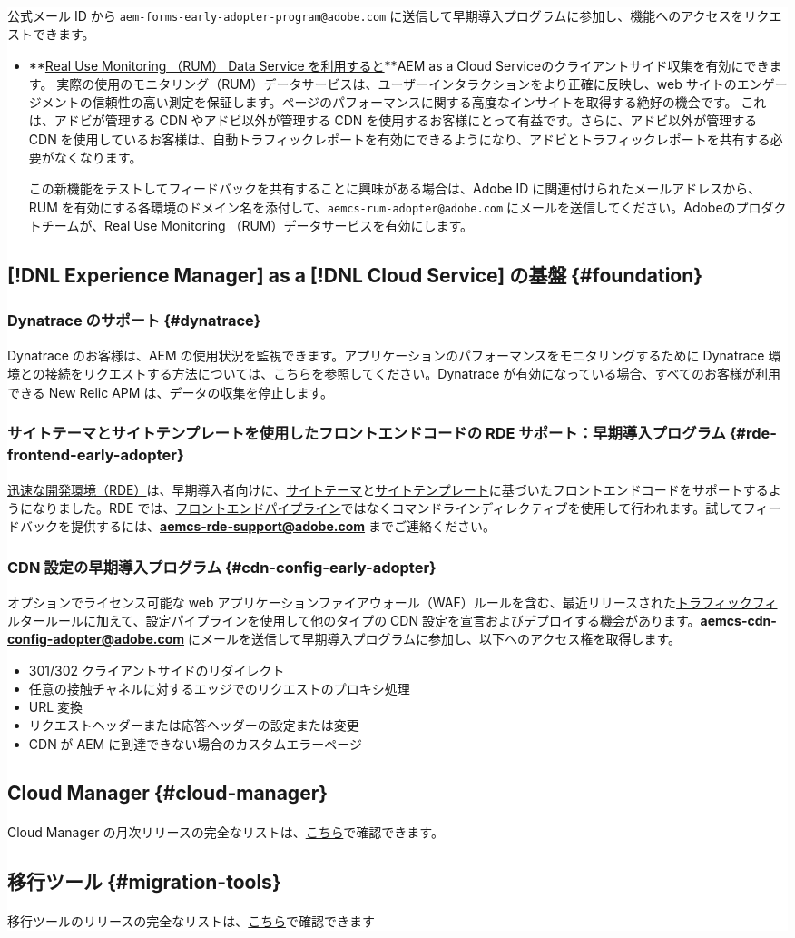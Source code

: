   公式メール ID から `aem-forms-early-adopter-program@adobe.com` に送信して早期導入プログラムに参加し、機能へのアクセスをリクエストできます。

* **[Real Use Monitoring （RUM） Data Service を利用すると](/help/implementing/cloud-manager/content-requests.md#real-user-monitoring-for-aem-as-a-cloud-service)**AEM as a Cloud Serviceのクライアントサイド収集を有効にできます。
実際の使用のモニタリング（RUM）データサービスは、ユーザーインタラクションをより正確に反映し、web サイトのエンゲージメントの信頼性の高い測定を保証します。ページのパフォーマンスに関する高度なインサイトを取得する絶好の機会です。 これは、アドビが管理する CDN やアドビ以外が管理する CDN を使用するお客様にとって有益です。さらに、アドビ以外が管理する CDN を使用しているお客様は、自動トラフィックレポートを有効にできるようになり、アドビとトラフィックレポートを共有する必要がなくなります。

  この新機能をテストしてフィードバックを共有することに興味がある場合は、Adobe ID に関連付けられたメールアドレスから、RUM を有効にする各環境のドメイン名を添付して、`aemcs-rum-adopter@adobe.com` にメールを送信してください。Adobeのプロダクトチームが、Real Use Monitoring （RUM）データサービスを有効にします。

## [!DNL Experience Manager] as a [!DNL Cloud Service] の基盤 {#foundation}

### Dynatrace のサポート {#dynatrace}

Dynatrace のお客様は、AEM の使用状況を監視できます。アプリケーションのパフォーマンスをモニタリングするために Dynatrace 環境との接続をリクエストする方法については、[こちら](/help/implementing/cloud-manager/dynatrace.md)を参照してください。Dynatrace が有効になっている場合、すべてのお客様が利用できる New Relic APM は、データの収集を停止します。

### サイトテーマとサイトテンプレートを使用したフロントエンドコードの RDE サポート：早期導入プログラム {#rde-frontend-early-adopter}

[迅速な開発環境（RDE）](/help/implementing/developing/introduction/rapid-development-environments.md)は、早期導入者向けに、[サイトテーマ](/help/sites-cloud/administering/site-creation/site-themes.md)と[サイトテンプレート](/help/sites-cloud/administering/site-creation/site-templates.md)に基づいたフロントエンドコードをサポートするようになりました。RDE では、[フロントエンドパイプライン](/help/sites-cloud/administering/site-creation/enable-front-end-pipeline.md)ではなくコマンドラインディレクティブを使用して行われます。試してフィードバックを提供するには、**aemcs-rde-support@adobe.com** までご連絡ください。

### CDN 設定の早期導入プログラム {#cdn-config-early-adopter}

オプションでライセンス可能な web アプリケーションファイアウォール（WAF）ルールを含む、最近リリースされた[トラフィックフィルタールール](/help/security/traffic-filter-rules-including-waf.md)に加えて、設定パイプラインを使用して[他のタイプの CDN 設定](/help/implementing/dispatcher/cdn-configuring-traffic.md)を宣言およびデプロイする機会があります。**aemcs-cdn-config-adopter@adobe.com** にメールを送信して早期導入プログラムに参加し、以下へのアクセス権を取得します。
* 301/302 クライアントサイドのリダイレクト
* 任意の接触チャネルに対するエッジでのリクエストのプロキシ処理
* URL 変換
* リクエストヘッダーまたは応答ヘッダーの設定または変更
* CDN が AEM に到達できない場合のカスタムエラーページ

## Cloud Manager {#cloud-manager}

Cloud Manager の月次リリースの完全なリストは、[こちら](/help/implementing/cloud-manager/release-notes/current.md)で確認できます。

## 移行ツール {#migration-tools}

移行ツールのリリースの完全なリストは、[こちら](/help/journey-migration/release-notes/release-notes-migration-tools-current.md)で確認できます
